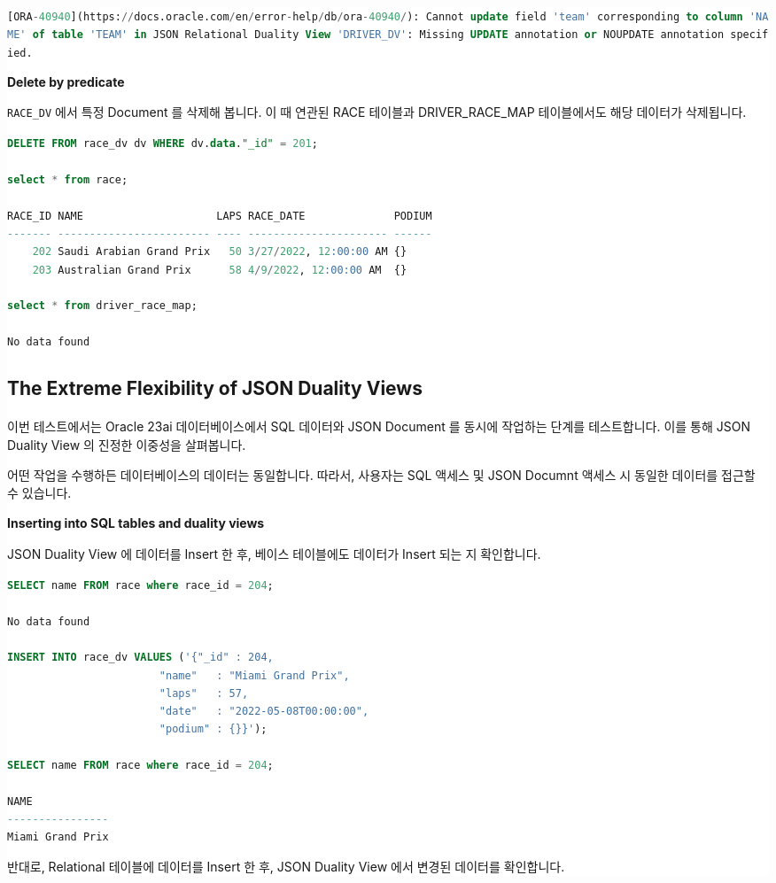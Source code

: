 ```sql
[ORA-40940](https://docs.oracle.com/en/error-help/db/ora-40940/): Cannot update field 'team' corresponding to column 'NAME' of table 'TEAM' in JSON Relational Duality View 'DRIVER_DV': Missing UPDATE annotation or NOUPDATE annotation specified. 
```

**Delete by predicate**

`RACE_DV` 에서 특정 Document 를 삭제해 봅니다.  이 때 연관된 RACE 테이블과 DRIVER_RACE_MAP 테이블에서도 해당 데이터가 삭제됩니다.  

```sql
DELETE FROM race_dv dv WHERE dv.data."_id" = 201;

select * from race;

RACE_ID NAME                     LAPS RACE_DATE              PODIUM   
------- ------------------------ ---- ---------------------- ------   
    202 Saudi Arabian Grand Prix   50 3/27/2022, 12:00:00 AM {}       
    203 Australian Grand Prix      58 4/9/2022, 12:00:00 AM  {}

select * from driver_race_map;

No data found
```

## The Extreme Flexibility of JSON Duality Views

이번 테스트에서는 Oracle 23ai 데이터베이스에서 SQL 데이터와 JSON Document 를 동시에 작업하는 단계를 테스트합니다.  이를 통해 JSON Duality View 의 진정한 이중성을 살펴봅니다.

어떤 작업을 수행하든 데이터베이스의 데이터는 동일합니다.  따라서, 사용자는 SQL 액세스 및 JSON Documnt 액세스 시 동일한 데이터를 접근할 수 있습니다.

**Inserting into SQL tables and duality views**

JSON Duality View 에 데이터를 Insert 한 후, 베이스 테이블에도 데이터가 Insert 되는 지 확인합니다.

```sql
SELECT name FROM race where race_id = 204;

No data found

INSERT INTO race_dv VALUES ('{"_id" : 204,
                        "name"   : "Miami Grand Prix",
                        "laps"   : 57,
                        "date"   : "2022-05-08T00:00:00",
                        "podium" : {}}');

SELECT name FROM race where race_id = 204;

NAME               
----------------   
Miami Grand Prix
```

반대로, Relational 테이블에 데이터를 Insert 한 후, JSON Duality View 에서 변경된 데이터를 확인합니다.
